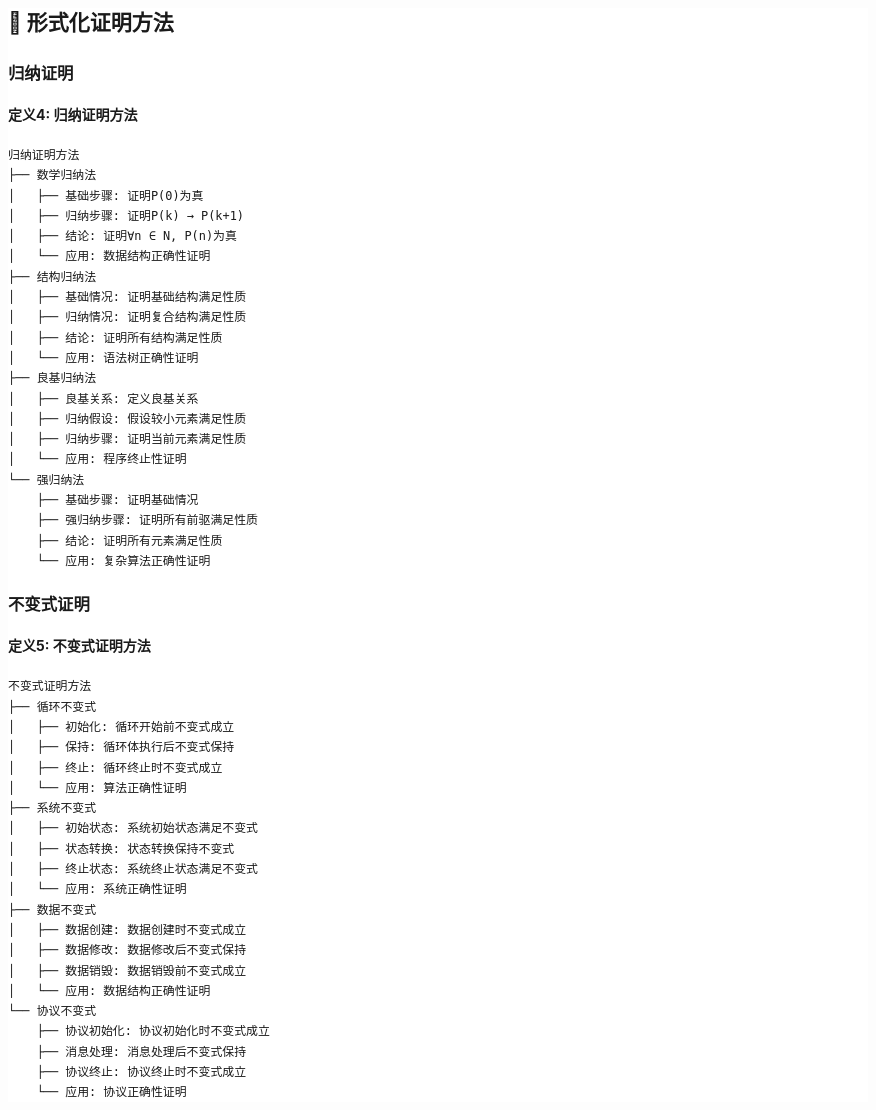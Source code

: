 ## 🔬 形式化证明方法

### 归纳证明

#### 定义4: 归纳证明方法

```text
归纳证明方法
├── 数学归纳法
│   ├── 基础步骤: 证明P(0)为真
│   ├── 归纳步骤: 证明P(k) → P(k+1)
│   ├── 结论: 证明∀n ∈ N, P(n)为真
│   └── 应用: 数据结构正确性证明
├── 结构归纳法
│   ├── 基础情况: 证明基础结构满足性质
│   ├── 归纳情况: 证明复合结构满足性质
│   ├── 结论: 证明所有结构满足性质
│   └── 应用: 语法树正确性证明
├── 良基归纳法
│   ├── 良基关系: 定义良基关系
│   ├── 归纳假设: 假设较小元素满足性质
│   ├── 归纳步骤: 证明当前元素满足性质
│   └── 应用: 程序终止性证明
└── 强归纳法
    ├── 基础步骤: 证明基础情况
    ├── 强归纳步骤: 证明所有前驱满足性质
    ├── 结论: 证明所有元素满足性质
    └── 应用: 复杂算法正确性证明
```

### 不变式证明

#### 定义5: 不变式证明方法

```text
不变式证明方法
├── 循环不变式
│   ├── 初始化: 循环开始前不变式成立
│   ├── 保持: 循环体执行后不变式保持
│   ├── 终止: 循环终止时不变式成立
│   └── 应用: 算法正确性证明
├── 系统不变式
│   ├── 初始状态: 系统初始状态满足不变式
│   ├── 状态转换: 状态转换保持不变式
│   ├── 终止状态: 系统终止状态满足不变式
│   └── 应用: 系统正确性证明
├── 数据不变式
│   ├── 数据创建: 数据创建时不变式成立
│   ├── 数据修改: 数据修改后不变式保持
│   ├── 数据销毁: 数据销毁前不变式成立
│   └── 应用: 数据结构正确性证明
└── 协议不变式
    ├── 协议初始化: 协议初始化时不变式成立
    ├── 消息处理: 消息处理后不变式保持
    ├── 协议终止: 协议终止时不变式成立
    └── 应用: 协议正确性证明
```

